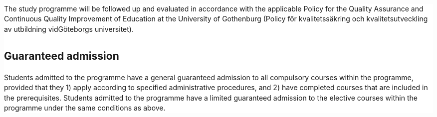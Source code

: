 The study programme will be followed up and evaluated in accordance with the applicable Policy for the Quality Assurance and Continuous Quality Improvement of Education at the University of Gothenburg (Policy för kvalitetssäkring och kvalitetsutveckling av utbildning vidGöteborgs universitet).

## Guaranteed admission

Students admitted to the programme have a general guaranteed admission to all compulsory courses within the programme, provided that they 1) apply according to specified administrative procedures, and 2) have completed courses that are included in the prerequisites. Students admitted to the programme have a limited guaranteed admission to the elective courses within the programme under the same conditions as above.